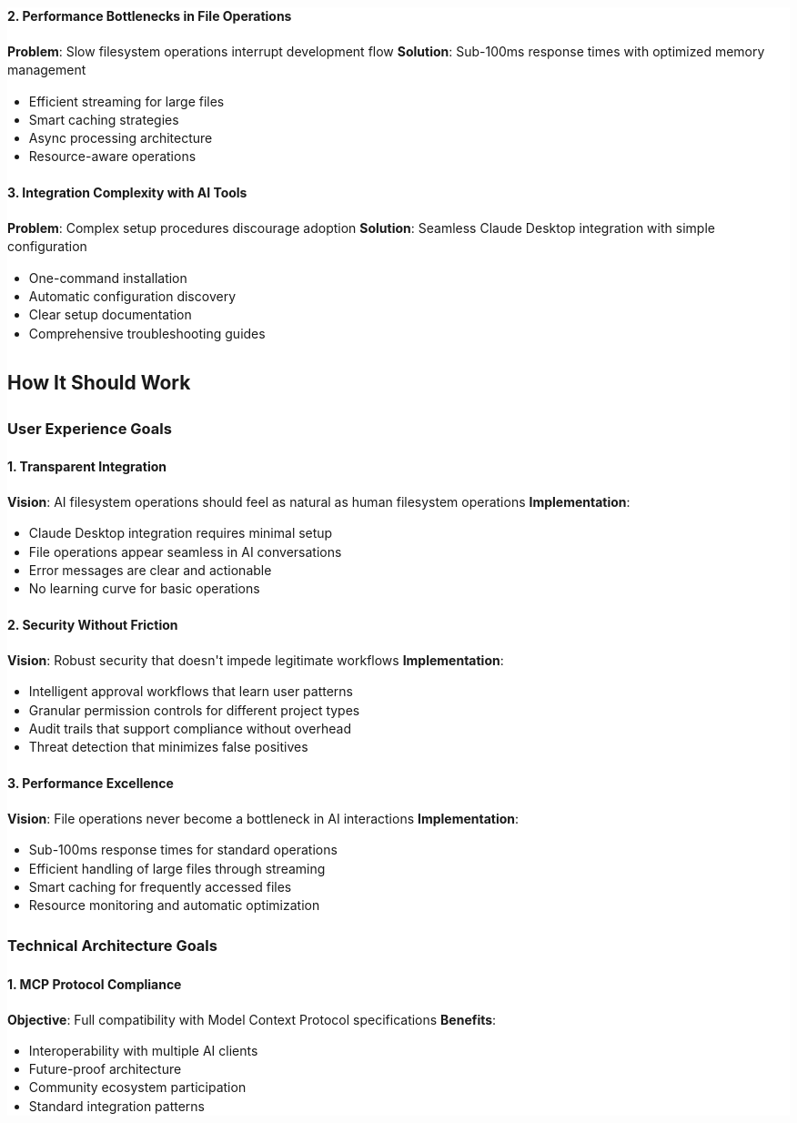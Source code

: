 #### 2. Performance Bottlenecks in File Operations
**Problem**: Slow filesystem operations interrupt development flow
**Solution**: Sub-100ms response times with optimized memory management
- Efficient streaming for large files
- Smart caching strategies
- Async processing architecture
- Resource-aware operations

#### 3. Integration Complexity with AI Tools
**Problem**: Complex setup procedures discourage adoption
**Solution**: Seamless Claude Desktop integration with simple configuration
- One-command installation
- Automatic configuration discovery
- Clear setup documentation
- Comprehensive troubleshooting guides

## How It Should Work

### User Experience Goals

#### 1. Transparent Integration
**Vision**: AI filesystem operations should feel as natural as human filesystem operations
**Implementation**:
- Claude Desktop integration requires minimal setup
- File operations appear seamless in AI conversations
- Error messages are clear and actionable
- No learning curve for basic operations

#### 2. Security Without Friction
**Vision**: Robust security that doesn't impede legitimate workflows
**Implementation**:
- Intelligent approval workflows that learn user patterns
- Granular permission controls for different project types
- Audit trails that support compliance without overhead
- Threat detection that minimizes false positives

#### 3. Performance Excellence
**Vision**: File operations never become a bottleneck in AI interactions
**Implementation**:
- Sub-100ms response times for standard operations
- Efficient handling of large files through streaming
- Smart caching for frequently accessed files
- Resource monitoring and automatic optimization

### Technical Architecture Goals

#### 1. MCP Protocol Compliance
**Objective**: Full compatibility with Model Context Protocol specifications
**Benefits**:
- Interoperability with multiple AI clients
- Future-proof architecture
- Community ecosystem participation
- Standard integration patterns
